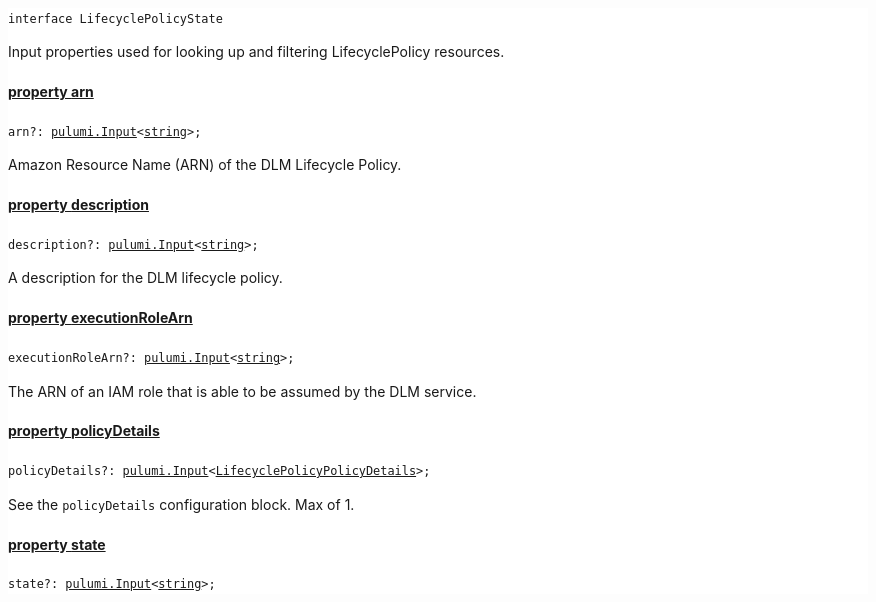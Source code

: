 <pre class="highlight"><code><span class='kr'>interface</span> <span class='nx'>LifecyclePolicyState</span></code></pre>

Input properties used for looking up and filtering LifecyclePolicy resources.

<h4 class="pdoc-member-header" id="LifecyclePolicyState-arn">
<a class="pdoc-child-name" href="https://github.com/pulumi/pulumi-aws/blob/2fd45bb57b52c229ab8a7accd44838286af18a6c/sdk/nodejs/dlm/lifecyclePolicy.ts#L198">property <b>arn</b></a>
</h4>

<pre class="highlight"><code><span class='kd'></span>arn?: <a href='/docs/reference/pkg/nodejs/pulumi/pulumi/#Input'>pulumi.Input</a>&lt;<span class='kd'><a href='https://developer.mozilla.org/en-US/docs/Web/JavaScript/Reference/Global_Objects/String'>string</a></span>&gt;;</code></pre>

Amazon Resource Name (ARN) of the DLM Lifecycle Policy.

<h4 class="pdoc-member-header" id="LifecyclePolicyState-description">
<a class="pdoc-child-name" href="https://github.com/pulumi/pulumi-aws/blob/2fd45bb57b52c229ab8a7accd44838286af18a6c/sdk/nodejs/dlm/lifecyclePolicy.ts#L202">property <b>description</b></a>
</h4>

<pre class="highlight"><code><span class='kd'></span>description?: <a href='/docs/reference/pkg/nodejs/pulumi/pulumi/#Input'>pulumi.Input</a>&lt;<span class='kd'><a href='https://developer.mozilla.org/en-US/docs/Web/JavaScript/Reference/Global_Objects/String'>string</a></span>&gt;;</code></pre>

A description for the DLM lifecycle policy.

<h4 class="pdoc-member-header" id="LifecyclePolicyState-executionRoleArn">
<a class="pdoc-child-name" href="https://github.com/pulumi/pulumi-aws/blob/2fd45bb57b52c229ab8a7accd44838286af18a6c/sdk/nodejs/dlm/lifecyclePolicy.ts#L206">property <b>executionRoleArn</b></a>
</h4>

<pre class="highlight"><code><span class='kd'></span>executionRoleArn?: <a href='/docs/reference/pkg/nodejs/pulumi/pulumi/#Input'>pulumi.Input</a>&lt;<span class='kd'><a href='https://developer.mozilla.org/en-US/docs/Web/JavaScript/Reference/Global_Objects/String'>string</a></span>&gt;;</code></pre>

The ARN of an IAM role that is able to be assumed by the DLM service.

<h4 class="pdoc-member-header" id="LifecyclePolicyState-policyDetails">
<a class="pdoc-child-name" href="https://github.com/pulumi/pulumi-aws/blob/2fd45bb57b52c229ab8a7accd44838286af18a6c/sdk/nodejs/dlm/lifecyclePolicy.ts#L210">property <b>policyDetails</b></a>
</h4>

<pre class="highlight"><code><span class='kd'></span>policyDetails?: <a href='/docs/reference/pkg/nodejs/pulumi/pulumi/#Input'>pulumi.Input</a>&lt;<a href='/docs/reference/pkg/nodejs/pulumi/aws/types/input/#LifecyclePolicyPolicyDetails'>LifecyclePolicyPolicyDetails</a>&gt;;</code></pre>

See the `policyDetails` configuration block. Max of 1.

<h4 class="pdoc-member-header" id="LifecyclePolicyState-state">
<a class="pdoc-child-name" href="https://github.com/pulumi/pulumi-aws/blob/2fd45bb57b52c229ab8a7accd44838286af18a6c/sdk/nodejs/dlm/lifecyclePolicy.ts#L214">property <b>state</b></a>
</h4>

<pre class="highlight"><code><span class='kd'></span>state?: <a href='/docs/reference/pkg/nodejs/pulumi/pulumi/#Input'>pulumi.Input</a>&lt;<span class='kd'><a href='https://developer.mozilla.org/en-US/docs/Web/JavaScript/Reference/Global_Objects/String'>string</a></span>&gt;;</code></pre>
